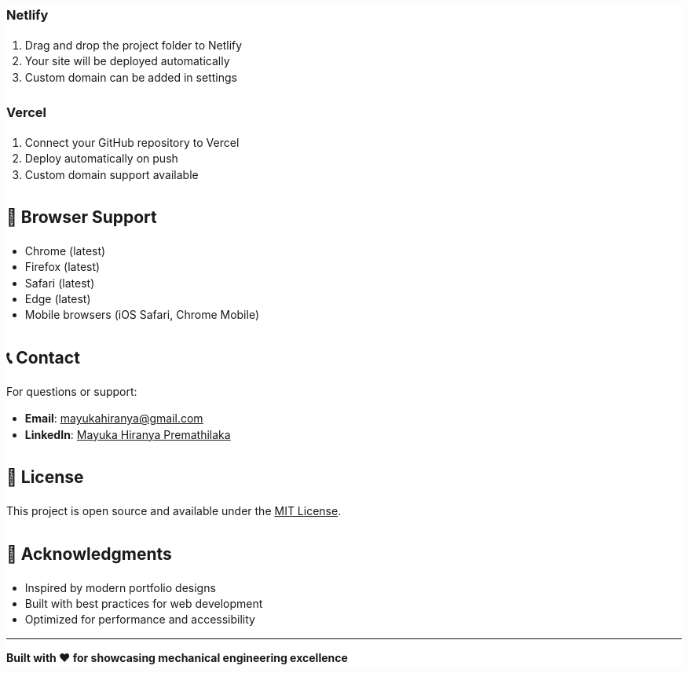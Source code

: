### Netlify
1. Drag and drop the project folder to Netlify
2. Your site will be deployed automatically
3. Custom domain can be added in settings

### Vercel
1. Connect your GitHub repository to Vercel
2. Deploy automatically on push
3. Custom domain support available

## 🔧 Browser Support

- Chrome (latest)
- Firefox (latest)
- Safari (latest)
- Edge (latest)
- Mobile browsers (iOS Safari, Chrome Mobile)

## 📞 Contact

For questions or support:
- **Email**: mayukahiranya@gmail.com
- **LinkedIn**: [Mayuka Hiranya Premathilaka](https://www.linkedin.com/in/mayuka-hiranya-premathilaka-160768279/)

## 📄 License

This project is open source and available under the [MIT License](LICENSE).

## 🙏 Acknowledgments

- Inspired by modern portfolio designs
- Built with best practices for web development
- Optimized for performance and accessibility

---

**Built with ❤️ for showcasing mechanical engineering excellence**
